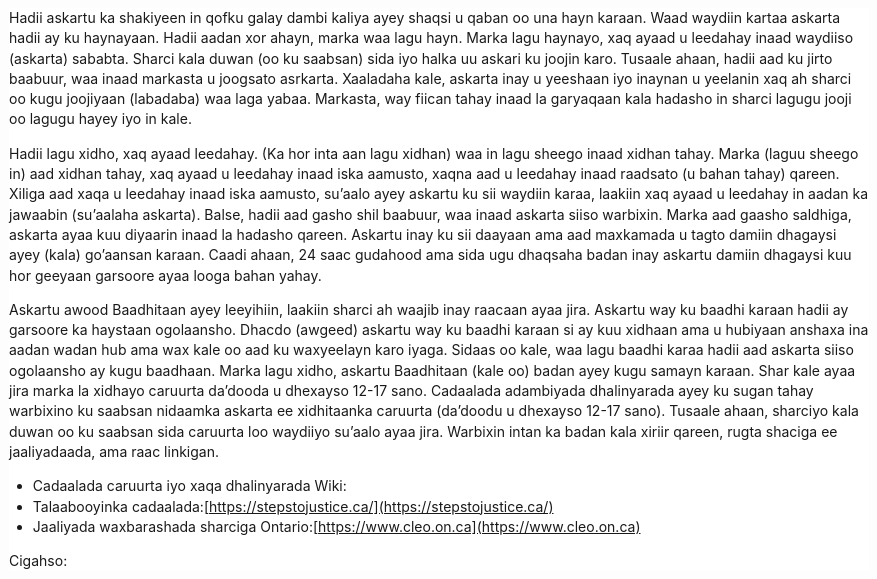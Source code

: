 Hadii askartu ka shakiyeen in qofku galay dambi kaliya ayey shaqsi u qaban oo una hayn karaan. Waad waydiin kartaa askarta hadii ay ku haynayaan. Hadii aadan xor ahayn, marka waa lagu hayn. Marka lagu haynayo, xaq ayaad u leedahay inaad waydiiso (askarta) sababta. Sharci kala duwan (oo ku saabsan) sida iyo halka uu askari ku joojin karo. Tusaale ahaan, hadii aad ku jirto baabuur, waa inaad markasta u joogsato asrkarta. Xaaladaha kale, askarta inay u yeeshaan iyo inaynan u yeelanin xaq ah sharci oo kugu joojiyaan (labadaba) waa laga yabaa. Markasta, way fiican tahay inaad la garyaqaan kala hadasho in sharci lagugu jooji oo lagugu hayey iyo in kale.

Hadii lagu xidho, xaq ayaad leedahay. (Ka hor inta aan lagu xidhan) waa in lagu sheego inaad xidhan tahay. Marka (laguu sheego in) aad xidhan tahay, xaq ayaad u leedahay inaad iska aamusto, xaqna aad u leedahay inaad raadsato (u bahan tahay) qareen. Xiliga aad xaqa u leedahay inaad iska aamusto, su’aalo ayey askartu ku sii waydiin karaa, laakiin xaq ayaad u leedahay in aadan ka jawaabin (su’aalaha askarta). Balse, hadii aad gasho shil baabuur, waa inaad askarta siiso warbixin. Marka aad gaasho saldhiga, askarta ayaa kuu diyaarin inaad la hadasho qareen. Askartu inay ku sii daayaan ama aad maxkamada u tagto damiin dhagaysi ayey (kala) go’aansan karaan. Caadi ahaan, 24 saac gudahood ama sida ugu dhaqsaha badan inay askartu damiin dhagaysi kuu hor geeyaan garsoore ayaa looga bahan yahay.

Askartu awood Baadhitaan ayey leeyihiin, laakiin sharci ah waajib inay raacaan ayaa jira. Askartu way ku baadhi karaan hadii ay garsoore ka haystaan ogolaansho.  Dhacdo (awgeed) askartu way ku baadhi karaan si ay kuu xidhaan ama u hubiyaan anshaxa ina aadan wadan hub ama wax kale oo aad ku waxyeelayn karo iyaga. Sidaas oo kale, waa lagu baadhi karaa hadii aad askarta siiso ogolaansho ay kugu baadhaan. Marka lagu xidho, askartu Baadhitaan (kale oo) badan ayey kugu samayn karaan. Shar kale ayaa jira marka la xidhayo caruurta da’dooda u dhexayso 12-17 sano. Cadaalada adambiyada dhalinyarada ayey ku sugan tahay warbixino ku saabsan nidaamka askarta ee xidhitaanka caruurta (da’doodu u dhexayso 12-17 sano). Tusaale ahaan, sharciyo kala duwan oo ku saabsan sida caruurta loo waydiiyo su’aalo ayaa jira. Warbixin intan ka badan kala xiriir qareen, rugta shaciga ee jaaliyadaada, ama raac linkigan.

* Cadaalada caruurta iyo  xaqa dhalinyarada Wiki:
* Talaabooyinka cadaalada:[https://stepstojustice.ca/](https://stepstojustice.ca/)
* Jaaliyada waxbarashada sharciga Ontario:[https://www.cleo.on.ca](https://www.cleo.on.ca)

Cigahso:

